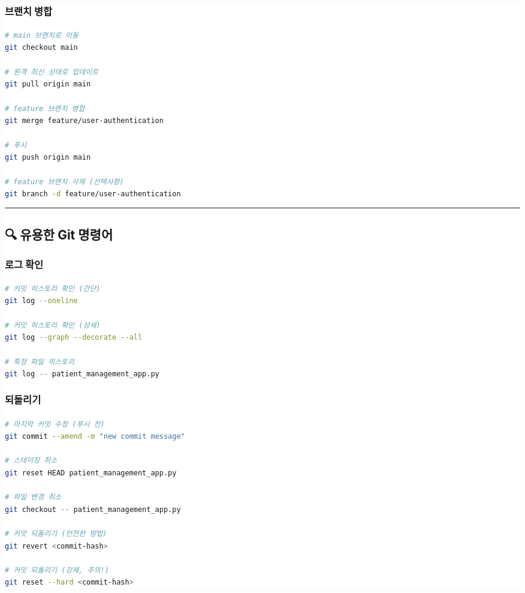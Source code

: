 ### 브랜치 병합

```bash
# main 브랜치로 이동
git checkout main

# 원격 최신 상태로 업데이트
git pull origin main

# feature 브랜치 병합
git merge feature/user-authentication

# 푸시
git push origin main

# feature 브랜치 삭제 (선택사항)
git branch -d feature/user-authentication
```

---

## 🔍 유용한 Git 명령어

### 로그 확인

```bash
# 커밋 히스토리 확인 (간단)
git log --oneline

# 커밋 히스토리 확인 (상세)
git log --graph --decorate --all

# 특정 파일 히스토리
git log -- patient_management_app.py
```

### 되돌리기

```bash
# 마지막 커밋 수정 (푸시 전)
git commit --amend -m "new commit message"

# 스테이징 취소
git reset HEAD patient_management_app.py

# 파일 변경 취소
git checkout -- patient_management_app.py

# 커밋 되돌리기 (안전한 방법)
git revert <commit-hash>

# 커밋 되돌리기 (강제, 주의!)
git reset --hard <commit-hash>
```
